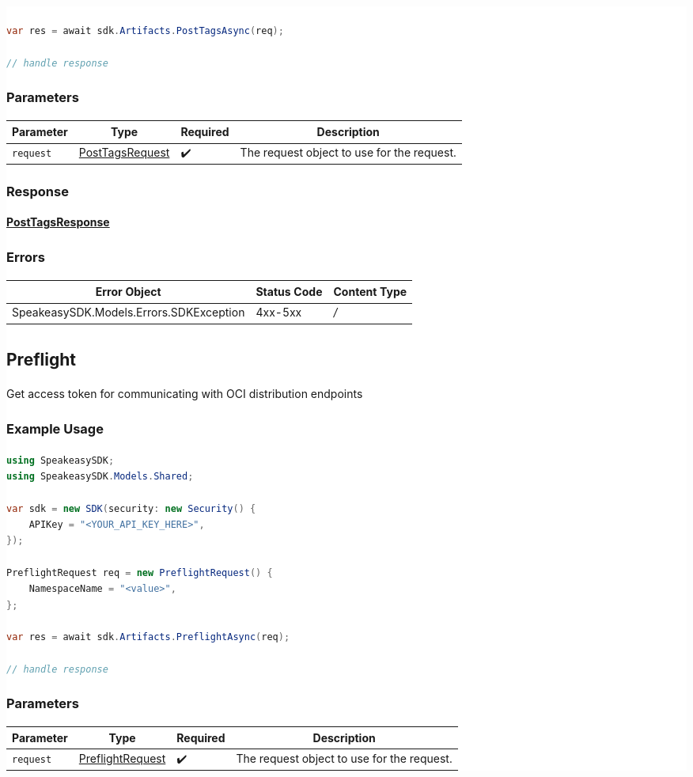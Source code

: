 ```csharp

var res = await sdk.Artifacts.PostTagsAsync(req);

// handle response
```

### Parameters

| Parameter                                                     | Type                                                          | Required                                                      | Description                                                   |
| ------------------------------------------------------------- | ------------------------------------------------------------- | ------------------------------------------------------------- | ------------------------------------------------------------- |
| `request`                                                     | [PostTagsRequest](../../Models/Operations/PostTagsRequest.md) | :heavy_check_mark:                                            | The request object to use for the request.                    |

### Response

**[PostTagsResponse](../../Models/Operations/PostTagsResponse.md)**

### Errors

| Error Object                            | Status Code                             | Content Type                            |
| --------------------------------------- | --------------------------------------- | --------------------------------------- |
| SpeakeasySDK.Models.Errors.SDKException | 4xx-5xx                                 | */*                                     |


## Preflight

Get access token for communicating with OCI distribution endpoints

### Example Usage

```csharp
using SpeakeasySDK;
using SpeakeasySDK.Models.Shared;

var sdk = new SDK(security: new Security() {
    APIKey = "<YOUR_API_KEY_HERE>",
});

PreflightRequest req = new PreflightRequest() {
    NamespaceName = "<value>",
};

var res = await sdk.Artifacts.PreflightAsync(req);

// handle response
```

### Parameters

| Parameter                                                   | Type                                                        | Required                                                    | Description                                                 |
| ----------------------------------------------------------- | ----------------------------------------------------------- | ----------------------------------------------------------- | ----------------------------------------------------------- |
| `request`                                                   | [PreflightRequest](../../Models/Shared/PreflightRequest.md) | :heavy_check_mark:                                          | The request object to use for the request.                  |
